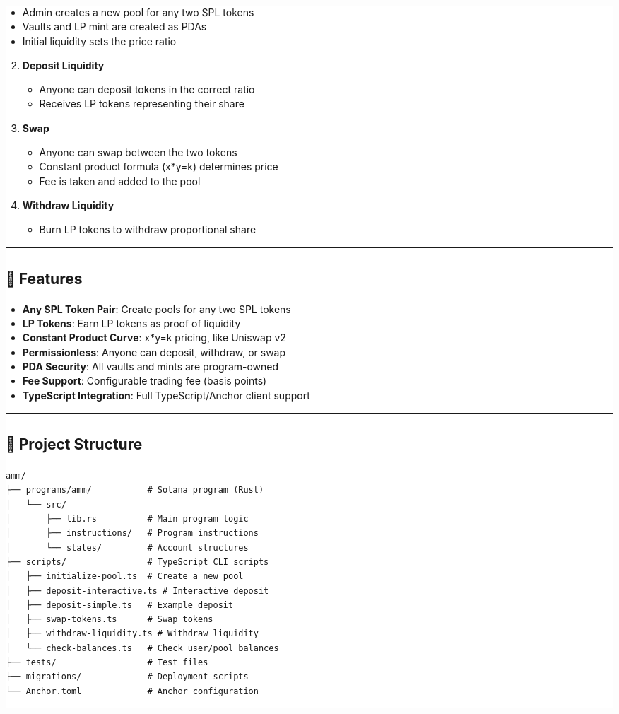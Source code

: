    - Admin creates a new pool for any two SPL tokens
   - Vaults and LP mint are created as PDAs
   - Initial liquidity sets the price ratio

2. **Deposit Liquidity**

   - Anyone can deposit tokens in the correct ratio
   - Receives LP tokens representing their share

3. **Swap**

   - Anyone can swap between the two tokens
   - Constant product formula (x\*y=k) determines price
   - Fee is taken and added to the pool

4. **Withdraw Liquidity**
   - Burn LP tokens to withdraw proportional share

---

## 🚀 Features

- **Any SPL Token Pair**: Create pools for any two SPL tokens
- **LP Tokens**: Earn LP tokens as proof of liquidity
- **Constant Product Curve**: x\*y=k pricing, like Uniswap v2
- **Permissionless**: Anyone can deposit, withdraw, or swap
- **PDA Security**: All vaults and mints are program-owned
- **Fee Support**: Configurable trading fee (basis points)
- **TypeScript Integration**: Full TypeScript/Anchor client support

---

## 📁 Project Structure

```
amm/
├── programs/amm/           # Solana program (Rust)
│   └── src/
│       ├── lib.rs          # Main program logic
│       ├── instructions/   # Program instructions
│       └── states/         # Account structures
├── scripts/                # TypeScript CLI scripts
│   ├── initialize-pool.ts  # Create a new pool
│   ├── deposit-interactive.ts # Interactive deposit
│   ├── deposit-simple.ts   # Example deposit
│   ├── swap-tokens.ts      # Swap tokens
│   ├── withdraw-liquidity.ts # Withdraw liquidity
│   └── check-balances.ts   # Check user/pool balances
├── tests/                  # Test files
├── migrations/             # Deployment scripts
└── Anchor.toml             # Anchor configuration
```

---
